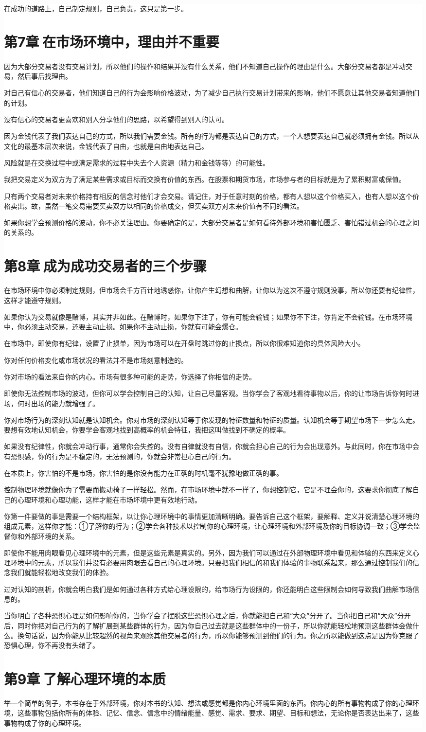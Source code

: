 在成功的道路上，自己制定规则，自己负责，这只是第一步。


# 第7章 在市场环境中，理由并不重要
因为大部分交易者没有交易计划，所以他们的操作和结果并没有什么关系，他们不知道自己操作的理由是什么。大部分交易者都是冲动交易，然后事后找理由。

对自己有信心的交易者，他们知道自己的行为会影响价格波动，为了减少自己执行交易计划带来的影响，他们不愿意让其他交易者知道他们的计划。

没有信心的交易者更喜欢和别人分享他们的思路，以希望得到别人的认可。

因为金钱代表了我们表达自己的方式，所以我们需要金钱。所有的行为都是表达自己的方式，一个人想要表达自己就必须拥有金钱。所以从文化的最基本层次来说，金钱代表了自由，也就是自由地表达自己。

风险就是在交换过程中或满足需求的过程中失去个人资源（精力和金钱等等）的可能性。

我把交易定义为双方为了满足某些需求或目标而交换有价值的东西。在股票和期货市场，市场参与者的目标就是为了累积财富或保值。

只有两个交易者对未来价格持有相反的信念时他们才会交易。请记住，对于任意时刻的价格，都有人想以这个价格买入，也有人想以这个价格卖出。故，虽然一笔交易需要买卖双方以相同的价格成交，但买卖双方对未来价值有不同的看法。

如果你想学会预测价格的波动，你不必关注理由。你要确定的是，大部分交易者是如何看待外部环境和害怕匮乏、害怕错过机会的心理之间的关系的。


# 第8章 成为成功交易者的三个步骤
在市场环境中你必须制定规则，但市场会千方百计地诱惑你，让你产生幻想和曲解，让你以为这次不遵守规则没事，所以你还要有纪律性，这样才能遵守规则。

如果你认为交易就像是赌博，其实并非如此。在赌博时，如果你下注了，你有可能会输钱；如果你不下注，你肯定不会输钱。在市场环境中，你必须主动交易，还要主动止损。如果你不主动止损，你就有可能会爆仓。

在市场中，即使你有纪律，设置了止损单，因为市场可以在开盘时跳过你的止损点，所以你很难知道你的具体风险大小。

你对任何价格变化或市场状况的看法并不是市场刻意制造的。

你对市场的看法来自你的内心。市场有很多种可能的走势，你选择了你相信的走势。

即使你无法控制市场的波动，但你可以学会控制自己的认知，让自己尽量客观。当你学会了客观地看待事物以后，你的让市场告诉你何时进场，何时出场的能力就增强了。

你对市场行为的深刻认知就是认知机会。你对市场的深刻认知等于你发现的特征数量和特征的质量。认知机会等于期望市场下一步怎么走。要想有效地认知机会，你要学会客观地找到高概率的机会特征，我把这叫做找到不确定的概率。

如果没有纪律性，你就会冲动行事，通常你会失控的。没有自律就没有自信，你就会担心自己的行为会出现意外。与此同时，你在市场中会有恐惧感，你的行为是不稳定的，无法预测的，你就会非常担心自己的行为。

在本质上，你害怕的不是市场，你害怕的是你没有能力在正确的时机毫不犹豫地做正确的事。

控制物理环境就像你为了需要而搬动椅子一样轻松。然而，在市场环境中就不一样了，你想控制它，它是不理会你的，这要求你彻底了解自己的心理环境和心理功能，这样才能在市场坏境中更有效地行动。

你第一件要做的事是需要一个结构框架，以让你心理环境中的事情更加清晰明确。要告诉自己这个框架，要解释、定义并说清楚心理环境的组成元素，这样你才能：①了解你的行为；②学会各种技术以控制你的心理环境，让心理环境和外部环境及你的目标协调一致；③学会监督你和外部环境的关系。

即使你不能用肉眼看见心理环境中的元素，但是这些元素是真实的。另外，因为我们可以通过在外部物理环境中看见和体验的东西来定义心理环境中的元素，所以我们并没有必要用肉眼去看自己的心理环境。只要把我们相信的和我们体验的事物联系起来，那么通过控制我们的信念我们就能轻松地改变我们的体验。

过对认知的剖析，你就会明白我们是如何通过各种方式给心理设限的，给市场行为设限的，你还能明白这些限制会如何导致我们曲解市场信息的。

当你明白了各种恐惧心理是如何影响你的，当你学会了摆脱这些恐惧心理之后，你就能把自己和“大众”分开了。当你把自己和“大众”分开后，同时你把对自己行为的了解扩展到某些群体的行为，因为你自己过去就是这些群体中的一份子，所以你就能轻松地预测这些群体会做什么。换句话说，因为你能从比较超然的视角来观察其他交易者的行为，所以你能够预测到他们的行为。你之所以能做到这点是因为你克服了恐惧心理，你不再没有头绪了。


# 第9章 了解心理环境的本质
举一个简单的例子，本书存在于外部环境，你对本书的认知、想法或感觉都是你内心环境里面的东西。你内心的所有事物构成了你的心理环境，这些事物包括你所有的体验、记忆、信念、信念中的情绪能量、感觉、需求、要求、期望、目标和想法，无论你是否表达出来了，这些事物构成了你的心理环境。

